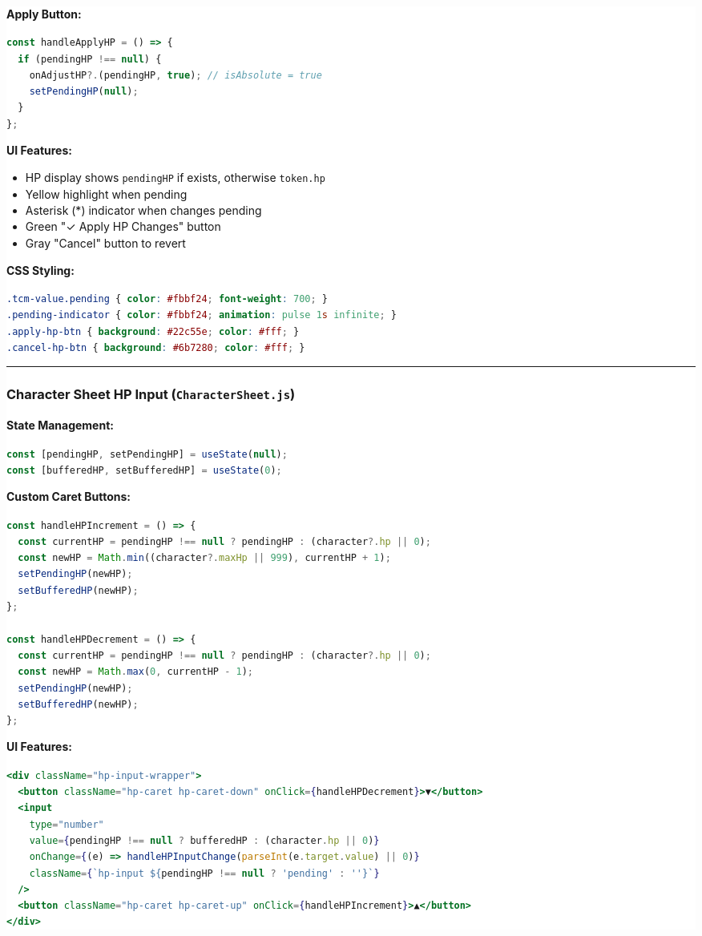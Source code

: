 **Apply Button:**
```javascript
const handleApplyHP = () => {
  if (pendingHP !== null) {
    onAdjustHP?.(pendingHP, true); // isAbsolute = true
    setPendingHP(null);
  }
};
```

**UI Features:**
- HP display shows `pendingHP` if exists, otherwise `token.hp`
- Yellow highlight when pending
- Asterisk (*) indicator when changes pending
- Green "✓ Apply HP Changes" button
- Gray "Cancel" button to revert

**CSS Styling:**
```css
.tcm-value.pending { color: #fbbf24; font-weight: 700; }
.pending-indicator { color: #fbbf24; animation: pulse 1s infinite; }
.apply-hp-btn { background: #22c55e; color: #fff; }
.cancel-hp-btn { background: #6b7280; color: #fff; }
```

---

### Character Sheet HP Input (`CharacterSheet.js`)

**State Management:**
```javascript
const [pendingHP, setPendingHP] = useState(null);
const [bufferedHP, setBufferedHP] = useState(0);
```

**Custom Caret Buttons:**
```javascript
const handleHPIncrement = () => {
  const currentHP = pendingHP !== null ? pendingHP : (character?.hp || 0);
  const newHP = Math.min((character?.maxHp || 999), currentHP + 1);
  setPendingHP(newHP);
  setBufferedHP(newHP);
};

const handleHPDecrement = () => {
  const currentHP = pendingHP !== null ? pendingHP : (character?.hp || 0);
  const newHP = Math.max(0, currentHP - 1);
  setPendingHP(newHP);
  setBufferedHP(newHP);
};
```

**UI Features:**
```jsx
<div className="hp-input-wrapper">
  <button className="hp-caret hp-caret-down" onClick={handleHPDecrement}>▼</button>
  <input
    type="number"
    value={pendingHP !== null ? bufferedHP : (character.hp || 0)}
    onChange={(e) => handleHPInputChange(parseInt(e.target.value) || 0)}
    className={`hp-input ${pendingHP !== null ? 'pending' : ''}`}
  />
  <button className="hp-caret hp-caret-up" onClick={handleHPIncrement}>▲</button>
</div>
```
